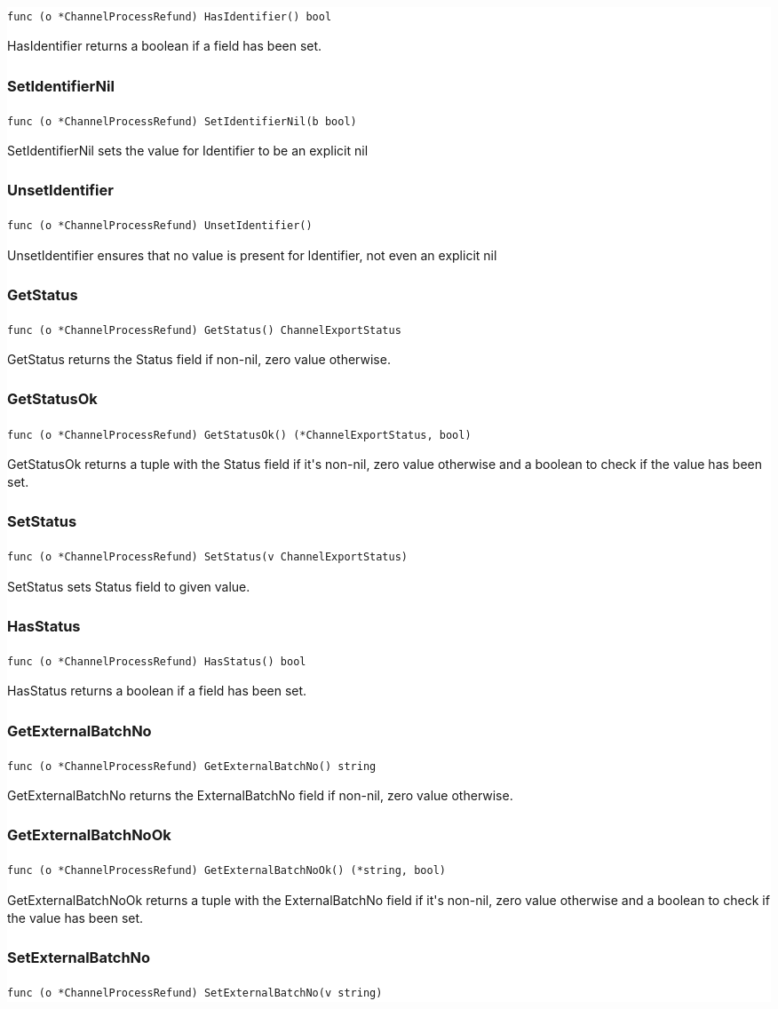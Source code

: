 `func (o *ChannelProcessRefund) HasIdentifier() bool`

HasIdentifier returns a boolean if a field has been set.

### SetIdentifierNil

`func (o *ChannelProcessRefund) SetIdentifierNil(b bool)`

 SetIdentifierNil sets the value for Identifier to be an explicit nil

### UnsetIdentifier
`func (o *ChannelProcessRefund) UnsetIdentifier()`

UnsetIdentifier ensures that no value is present for Identifier, not even an explicit nil
### GetStatus

`func (o *ChannelProcessRefund) GetStatus() ChannelExportStatus`

GetStatus returns the Status field if non-nil, zero value otherwise.

### GetStatusOk

`func (o *ChannelProcessRefund) GetStatusOk() (*ChannelExportStatus, bool)`

GetStatusOk returns a tuple with the Status field if it's non-nil, zero value otherwise
and a boolean to check if the value has been set.

### SetStatus

`func (o *ChannelProcessRefund) SetStatus(v ChannelExportStatus)`

SetStatus sets Status field to given value.

### HasStatus

`func (o *ChannelProcessRefund) HasStatus() bool`

HasStatus returns a boolean if a field has been set.

### GetExternalBatchNo

`func (o *ChannelProcessRefund) GetExternalBatchNo() string`

GetExternalBatchNo returns the ExternalBatchNo field if non-nil, zero value otherwise.

### GetExternalBatchNoOk

`func (o *ChannelProcessRefund) GetExternalBatchNoOk() (*string, bool)`

GetExternalBatchNoOk returns a tuple with the ExternalBatchNo field if it's non-nil, zero value otherwise
and a boolean to check if the value has been set.

### SetExternalBatchNo

`func (o *ChannelProcessRefund) SetExternalBatchNo(v string)`
